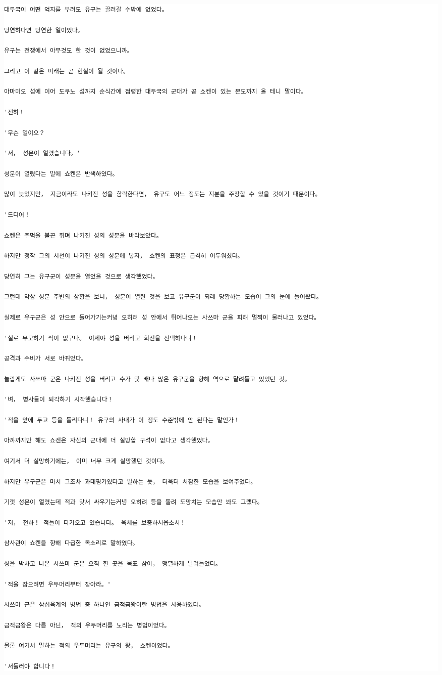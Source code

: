 	대두국이 어떤 억지를 부려도 유구는 끌려갈 수밖에 없었다。

	당연하다면 당연한 일이었다。

	유구는 전쟁에서 아무것도 한 것이 없었으니까。

	그리고 이 같은 미래는 곧 현실이 될 것이다。

	아마미오 섬에 이어 도쿠노 섬까지 순식간에 점령한 대두국의 군대가 곧 쇼켄이 있는 본도까지 올 테니 말이다。

	'전하！

	'무슨 일이오？

	'서， 성문이 열렸습니다。'

	성문이 열렸다는 말에 쇼켄은 반색하였다。

	많이 늦었지만， 지금이라도 나키진 성을 함락한다면， 유구도 어느 정도는 지분을 주장할 수 있을 것이기 때문이다。

	'드디어！

	쇼켄은 주먹을 불끈 쥐며 나키진 성의 성문을 바라보았다。

	하지만 정작 그의 시선이 나키진 성의 성문에 닿자， 쇼켄의 표정은 급격히 어두워졌다。

	당연히 그는 유구군이 성문을 열었을 것으로 생각했었다。

	그런데 막상 성문 주변의 상황을 보니， 성문이 열린 것을 보고 유구군이 되레 당황하는 모습이 그의 눈에 들어왔다。

	실제로 유구군은 성 안으로 들어가기는커녕 오히려 성 안에서 튀어나오는 사쓰마 군을 피해 멀찍이 물러나고 있었다。

	'실로 무모하기 짝이 없구나。 이제야 성을 버리고 회전을 선택하다니！

	공격과 수비가 서로 바뀌었다。

	놀랍게도 사쓰마 군은 나키진 성을 버리고 수가 몇 배나 많은 유구군을 향해 역으로 달려들고 있었던 것。

	'벼， 병사들이 퇴각하기 시작했습니다！

	'적을 앞에 두고 등을 돌리다니！ 유구의 사내가 이 정도 수준밖에 안 된다는 말인가！

	아까까지만 해도 쇼켄은 자신의 군대에 더 실망할 구석이 없다고 생각했었다。

	여기서 더 실망하기에는， 이미 너무 크게 실망했던 것이다。

	하지만 유구군은 마치 그조차 과대평가였다고 말하는 듯， 더욱더 처참한 모습을 보여주었다。

	기껏 성문이 열렸는데 적과 맞서 싸우기는커녕 오히려 등을 돌려 도망치는 모습만 봐도 그랬다。

	'저， 전하！ 적들이 다가오고 있습니다。 옥체를 보중하시옵소서！

	삼사관이 쇼켄을 향해 다급한 목소리로 말하였다。

	성을 박차고 나온 사쓰마 군은 오직 한 곳을 목표 삼아， 맹렬하게 달려들었다。

	'적을 잡으려면 우두머리부터 잡아라。'

	사쓰마 군은 삼십육계의 병법 중 하나인 금적금왕이란 병법을 사용하였다。

	금적금왕은 다름 아닌， 적의 우두머리를 노리는 병법이었다。

	물론 여기서 말하는 적의 우두머리는 유구의 왕， 쇼켄이었다。

	'서둘러야 합니다！
